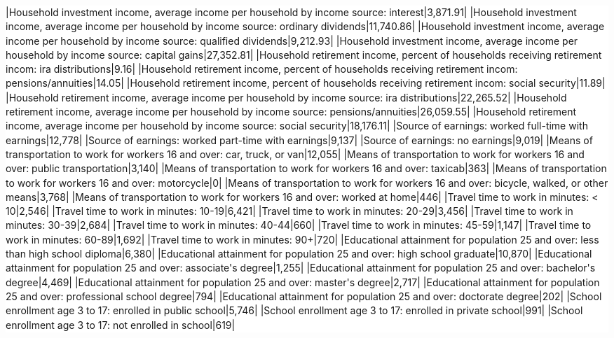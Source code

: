 |Household investment income, average income per household by income source: interest|3,871.91|
|Household investment income, average income per household by income source: ordinary dividends|11,740.86|
|Household investment income, average income per household by income source: qualified dividends|9,212.93|
|Household investment income, average income per household by income source: capital gains|27,352.81|
|Household retirement income, percent of households receiving retirement incom: ira distributions|9.16|
|Household retirement income, percent of households receiving retirement incom: pensions/annuities|14.05|
|Household retirement income, percent of households receiving retirement incom: social security|11.89|
|Household retirement income, average income per household by income source: ira distributions|22,265.52|
|Household retirement income, average income per household by income source: pensions/annuities|26,059.55|
|Household retirement income, average income per household by income source: social security|18,176.11|
|Source of earnings: worked full-time with earnings|12,778|
|Source of earnings: worked part-time with earnings|9,137|
|Source of earnings: no earnings|9,019|
|Means of transportation to work for workers 16 and over: car, truck, or van|12,055|
|Means of transportation to work for workers 16 and over: public transportation|3,140|
|Means of transportation to work for workers 16 and over: taxicab|363|
|Means of transportation to work for workers 16 and over: motorcycle|0|
|Means of transportation to work for workers 16 and over: bicycle, walked, or other means|3,768|
|Means of transportation to work for workers 16 and over: worked at home|446|
|Travel time to work in minutes: < 10|2,546|
|Travel time to work in minutes: 10-19|6,421|
|Travel time to work in minutes: 20-29|3,456|
|Travel time to work in minutes: 30-39|2,684|
|Travel time to work in minutes: 40-44|660|
|Travel time to work in minutes: 45-59|1,147|
|Travel time to work in minutes: 60-89|1,692|
|Travel time to work in minutes: 90+|720|
|Educational attainment for population 25 and over: less than high school diploma|6,380|
|Educational attainment for population 25 and over: high school graduate|10,870|
|Educational attainment for population 25 and over: associate's degree|1,255|
|Educational attainment for population 25 and over: bachelor's degree|4,469|
|Educational attainment for population 25 and over: master's degree|2,717|
|Educational attainment for population 25 and over: professional school degree|794|
|Educational attainment for population 25 and over: doctorate degree|202|
|School enrollment age 3 to 17: enrolled in public school|5,746|
|School enrollment age 3 to 17: enrolled in private school|991|
|School enrollment age 3 to 17: not enrolled in school|619|
